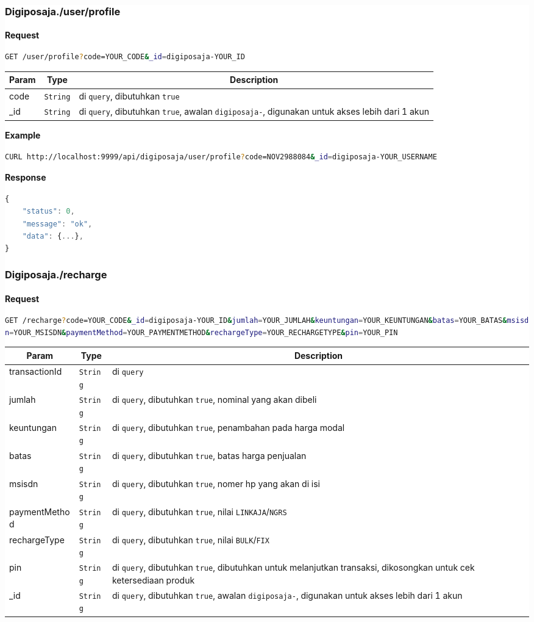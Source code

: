 
<a name="module_Digiposaja./user/profile"></a>
### Digiposaja./user/profile
**Request**
```bash
GET /user/profile?code=YOUR_CODE&_id=digiposaja-YOUR_ID
```


| Param | Type | Description |
| --- | --- | --- |
| code | <code>String</code> | di `query`, dibutuhkan `true` |
| _id | <code>String</code> | di `query`, dibutuhkan `true`, awalan `digiposaja-`, digunakan untuk akses lebih dari 1 akun |

**Example**  
```bash
CURL http://localhost:9999/api/digiposaja/user/profile?code=NOV2988084&_id=digiposaja-YOUR_USERNAME
```
**Response**
```js
{
    "status": 0,
    "message": "ok",
    "data": {...},
}
```


<a name="module_Digiposaja./recharge"></a>
### Digiposaja./recharge
**Request**
```bash
GET /recharge?code=YOUR_CODE&_id=digiposaja-YOUR_ID&jumlah=YOUR_JUMLAH&keuntungan=YOUR_KEUNTUNGAN&batas=YOUR_BATAS&msisdn=YOUR_MSISDN&paymentMethod=YOUR_PAYMENTMETHOD&rechargeType=YOUR_RECHARGETYPE&pin=YOUR_PIN
```


| Param | Type | Description |
| --- | --- | --- |
| transactionId | <code>String</code> | di `query` |
| jumlah | <code>String</code> | di `query`, dibutuhkan `true`, nominal yang akan dibeli |
| keuntungan | <code>String</code> | di `query`, dibutuhkan `true`, penambahan pada harga modal |
| batas | <code>String</code> | di `query`, dibutuhkan `true`, batas harga penjualan |
| msisdn | <code>String</code> | di `query`, dibutuhkan `true`, nomer hp yang akan di isi |
| paymentMethod | <code>String</code> | di `query`, dibutuhkan `true`, nilai `LINKAJA`/`NGRS` |
| rechargeType | <code>String</code> | di `query`, dibutuhkan `true`, nilai `BULK`/`FIX` |
| pin | <code>String</code> | di `query`, dibutuhkan `true`, dibutuhkan untuk melanjutkan transaksi, dikosongkan untuk cek ketersediaan produk |
| _id | <code>String</code> | di `query`, dibutuhkan `true`, awalan `digiposaja-`, digunakan untuk akses lebih dari 1 akun |
